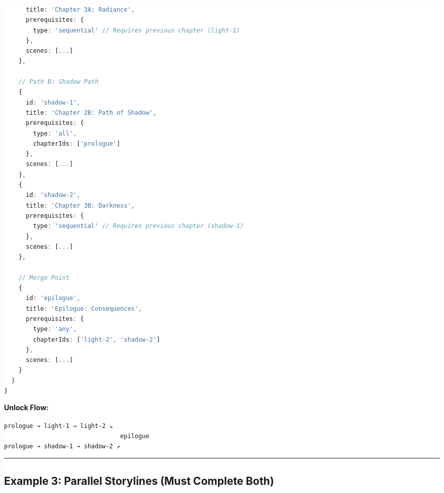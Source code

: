 ```typescript
      title: 'Chapter 3A: Radiance',
      prerequisites: {
        type: 'sequential' // Requires previous chapter (light-1)
      },
      scenes: [...]
    },

    // Path B: Shadow Path
    {
      id: 'shadow-1',
      title: 'Chapter 2B: Path of Shadow',
      prerequisites: {
        type: 'all',
        chapterIds: ['prologue']
      },
      scenes: [...]
    },
    {
      id: 'shadow-2',
      title: 'Chapter 3B: Darkness',
      prerequisites: {
        type: 'sequential' // Requires previous chapter (shadow-1)
      },
      scenes: [...]
    },

    // Merge Point
    {
      id: 'epilogue',
      title: 'Epilogue: Consequences',
      prerequisites: {
        type: 'any',
        chapterIds: ['light-2', 'shadow-2']
      },
      scenes: [...]
    }
  ]
}
```

**Unlock Flow:**
```
prologue → light-1 → light-2 ↘
                                epilogue
prologue → shadow-1 → shadow-2 ↗
```

---

## Example 3: Parallel Storylines (Must Complete Both)

